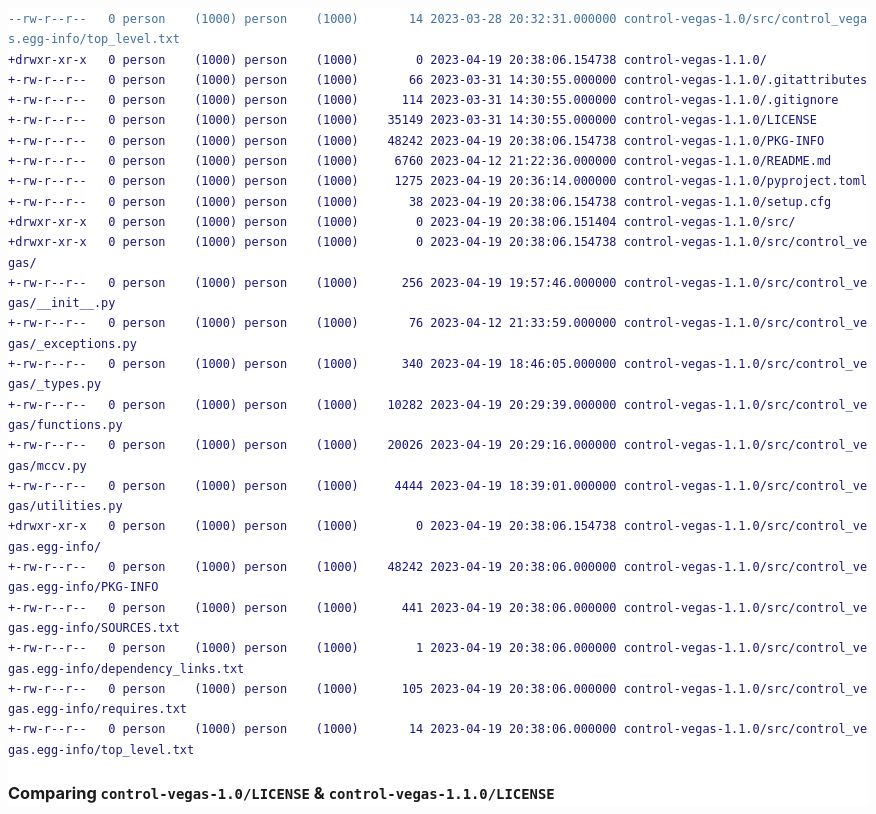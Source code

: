 ```diff
--rw-r--r--   0 person    (1000) person    (1000)       14 2023-03-28 20:32:31.000000 control-vegas-1.0/src/control_vegas.egg-info/top_level.txt
+drwxr-xr-x   0 person    (1000) person    (1000)        0 2023-04-19 20:38:06.154738 control-vegas-1.1.0/
+-rw-r--r--   0 person    (1000) person    (1000)       66 2023-03-31 14:30:55.000000 control-vegas-1.1.0/.gitattributes
+-rw-r--r--   0 person    (1000) person    (1000)      114 2023-03-31 14:30:55.000000 control-vegas-1.1.0/.gitignore
+-rw-r--r--   0 person    (1000) person    (1000)    35149 2023-03-31 14:30:55.000000 control-vegas-1.1.0/LICENSE
+-rw-r--r--   0 person    (1000) person    (1000)    48242 2023-04-19 20:38:06.154738 control-vegas-1.1.0/PKG-INFO
+-rw-r--r--   0 person    (1000) person    (1000)     6760 2023-04-12 21:22:36.000000 control-vegas-1.1.0/README.md
+-rw-r--r--   0 person    (1000) person    (1000)     1275 2023-04-19 20:36:14.000000 control-vegas-1.1.0/pyproject.toml
+-rw-r--r--   0 person    (1000) person    (1000)       38 2023-04-19 20:38:06.154738 control-vegas-1.1.0/setup.cfg
+drwxr-xr-x   0 person    (1000) person    (1000)        0 2023-04-19 20:38:06.151404 control-vegas-1.1.0/src/
+drwxr-xr-x   0 person    (1000) person    (1000)        0 2023-04-19 20:38:06.154738 control-vegas-1.1.0/src/control_vegas/
+-rw-r--r--   0 person    (1000) person    (1000)      256 2023-04-19 19:57:46.000000 control-vegas-1.1.0/src/control_vegas/__init__.py
+-rw-r--r--   0 person    (1000) person    (1000)       76 2023-04-12 21:33:59.000000 control-vegas-1.1.0/src/control_vegas/_exceptions.py
+-rw-r--r--   0 person    (1000) person    (1000)      340 2023-04-19 18:46:05.000000 control-vegas-1.1.0/src/control_vegas/_types.py
+-rw-r--r--   0 person    (1000) person    (1000)    10282 2023-04-19 20:29:39.000000 control-vegas-1.1.0/src/control_vegas/functions.py
+-rw-r--r--   0 person    (1000) person    (1000)    20026 2023-04-19 20:29:16.000000 control-vegas-1.1.0/src/control_vegas/mccv.py
+-rw-r--r--   0 person    (1000) person    (1000)     4444 2023-04-19 18:39:01.000000 control-vegas-1.1.0/src/control_vegas/utilities.py
+drwxr-xr-x   0 person    (1000) person    (1000)        0 2023-04-19 20:38:06.154738 control-vegas-1.1.0/src/control_vegas.egg-info/
+-rw-r--r--   0 person    (1000) person    (1000)    48242 2023-04-19 20:38:06.000000 control-vegas-1.1.0/src/control_vegas.egg-info/PKG-INFO
+-rw-r--r--   0 person    (1000) person    (1000)      441 2023-04-19 20:38:06.000000 control-vegas-1.1.0/src/control_vegas.egg-info/SOURCES.txt
+-rw-r--r--   0 person    (1000) person    (1000)        1 2023-04-19 20:38:06.000000 control-vegas-1.1.0/src/control_vegas.egg-info/dependency_links.txt
+-rw-r--r--   0 person    (1000) person    (1000)      105 2023-04-19 20:38:06.000000 control-vegas-1.1.0/src/control_vegas.egg-info/requires.txt
+-rw-r--r--   0 person    (1000) person    (1000)       14 2023-04-19 20:38:06.000000 control-vegas-1.1.0/src/control_vegas.egg-info/top_level.txt
```

### Comparing `control-vegas-1.0/LICENSE` & `control-vegas-1.1.0/LICENSE`
